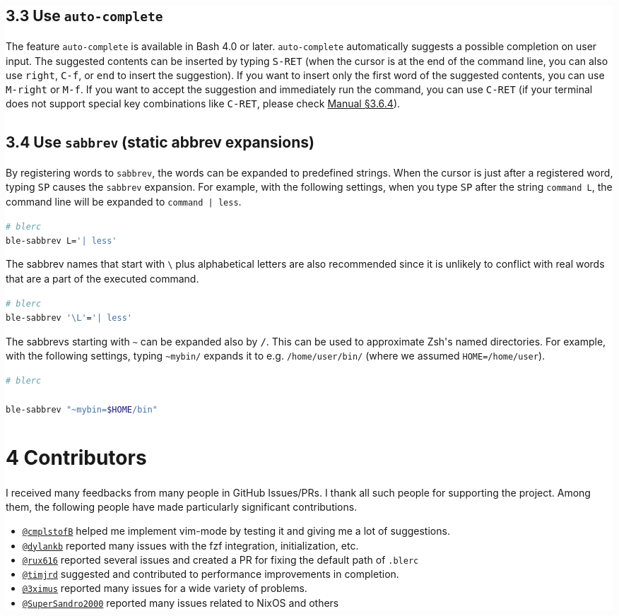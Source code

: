 ## 3.3 Use `auto-complete`

The feature `auto-complete` is available in Bash 4.0 or later. `auto-complete` automatically suggests a possible completion on user input.
The suggested contents can be inserted by typing <kbd>S-RET</kbd>
(when the cursor is at the end of the command line, you can also use <kbd>right</kbd>, <kbd>C-f</kbd>, or <kbd>end</kbd> to insert the suggestion).
If you want to insert only the first word of the suggested contents, you can use <kbd>M-right</kbd> or <kbd>M-f</kbd>.
If you want to accept the suggestion and immediately run the command, you can use <kbd>C-RET</kbd>
(if your terminal does not support special key combinations like <kbd>C-RET</kbd>, please check
[Manual §3.6.4](https://github.com/akinomyoga/ble.sh/wiki/Manual-%C2%A73-Key-Binding#user-content-sec-modifyOtherKeys-manual)).

## 3.4 Use `sabbrev` (static abbrev expansions)

By registering words to `sabbrev`, the words can be expanded to predefined strings.
When the cursor is just after a registered word, typing <kbd>SP</kbd> causes the `sabbrev` expansion.
For example, with the following settings, when you type <kbd>SP</kbd> after the string `command L`, the command line will be expanded to `command | less`.

```bash
# blerc
ble-sabbrev L='| less'
```

The sabbrev names that start with `\` plus alphabetical letters are also recommended since it is unlikely to conflict with real words that are a part of the executed command.

```bash
# blerc
ble-sabbrev '\L'='| less'
```

The sabbrevs starting with `~` can be expanded also by <kbd>/</kbd>.  This can be used to approximate Zsh's named directories.
For example, with the following settings, typing `~mybin/` expands it to e.g. `/home/user/bin/` (where we assumed `HOME=/home/user`).

```bash
# blerc

ble-sabbrev "~mybin=$HOME/bin"
```

# 4 Contributors

I received many feedbacks from many people in GitHub Issues/PRs.
I thank all such people for supporting the project.
Among them, the following people have made particularly significant contributions.

- [`@cmplstofB`](https://github.com/cmplstofB) helped me implement vim-mode by testing it and giving me a lot of suggestions.
- [`@dylankb`](https://github.com/dylankb) reported many issues with the fzf integration, initialization, etc.
- [`@rux616`](https://github.com/rux616) reported several issues and created a PR for fixing the default path of `.blerc`
- [`@timjrd`](https://github.com/timjrd) suggested and contributed to performance improvements in completion.
- [`@3ximus`](https://github.com/3ximus) reported many issues for a wide variety of problems.
- [`@SuperSandro2000`](https://github.com/SuperSandro2000) reported many issues related to NixOS and others
